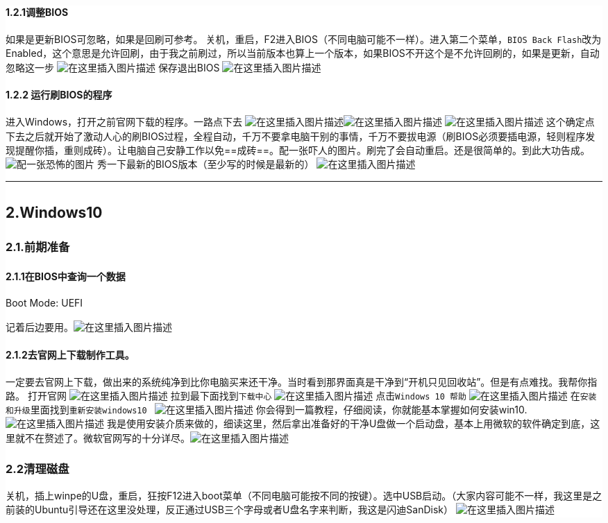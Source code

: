 #### 1.2.1调整BIOS
如果是更新BIOS可忽略，如果是回刷可参考。
关机，重启，F2进入BIOS（不同电脑可能不一样）。进入第二个菜单，`BIOS Back Flash`改为Enabled，这个意思是允许回刷，由于我之前刷过，所以当前版本也算上一个版本，如果BIOS不开这个是不允许回刷的，如果是更新，自动忽略这一步
![在这里插入图片描述](https://img-blog.csdnimg.cn/20200401233658548.png?x-oss-process=image/watermark,type_ZmFuZ3poZW5naGVpdGk,shadow_10,text_aHR0cHM6Ly9ibG9nLmNzZG4ubmV0L2l0TGFuY2U=,size_16,color_FFFFFF,t_70)
保存退出BIOS
![在这里插入图片描述](https://img-blog.csdnimg.cn/20200401234049394.png?x-oss-process=image/watermark,type_ZmFuZ3poZW5naGVpdGk,shadow_10,text_aHR0cHM6Ly9ibG9nLmNzZG4ubmV0L2l0TGFuY2U=,size_16,color_FFFFFF,t_70)
#### 1.2.2 运行刷BIOS的程序
进入Windows，打开之前官网下载的程序。一路点下去
![在这里插入图片描述](https://img-blog.csdnimg.cn/20200401234433732.png?x-oss-process=image/watermark,type_ZmFuZ3poZW5naGVpdGk,shadow_10,text_aHR0cHM6Ly9ibG9nLmNzZG4ubmV0L2l0TGFuY2U=,size_16,color_FFFFFF,t_70)![在这里插入图片描述](https://img-blog.csdnimg.cn/20200401234449509.png?x-oss-process=image/watermark,type_ZmFuZ3poZW5naGVpdGk,shadow_10,text_aHR0cHM6Ly9ibG9nLmNzZG4ubmV0L2l0TGFuY2U=,size_16,color_FFFFFF,t_70)
![在这里插入图片描述](https://img-blog.csdnimg.cn/20200401234702205.png?x-oss-process=image/watermark,type_ZmFuZ3poZW5naGVpdGk,shadow_10,text_aHR0cHM6Ly9ibG9nLmNzZG4ubmV0L2l0TGFuY2U=,size_16,color_FFFFFF,t_70)
这个确定点下去之后就开始了激动人心的刷BIOS过程，全程自动，千万不要拿电脑干别的事情，千万不要拔电源（刷BIOS必须要插电源，轻则程序发现提醒你插，重则成砖）。让电脑自己安静工作以免==成砖==。配一张吓人的图片。刷完了会自动重启。还是很简单的。到此大功告成。
![配一张恐怖的图片](https://img-blog.csdnimg.cn/20200401234944588.png?x-oss-process=image/watermark,type_ZmFuZ3poZW5naGVpdGk,shadow_10,text_aHR0cHM6Ly9ibG9nLmNzZG4ubmV0L2l0TGFuY2U=,size_16,color_FFFFFF,t_70)
秀一下最新的BIOS版本（至少写的时候是最新的）
![在这里插入图片描述](https://img-blog.csdnimg.cn/2020040211213653.png?x-oss-process=image/watermark,type_ZmFuZ3poZW5naGVpdGk,shadow_10,text_aHR0cHM6Ly9ibG9nLmNzZG4ubmV0L2l0TGFuY2U=,size_16,color_FFFFFF,t_70)

---
## 2.Windows10
### 2.1.前期准备
#### 2.1.1在BIOS中查询一个数据
Boot Mode: UEFI

记着后边要用。![在这里插入图片描述](https://img-blog.csdnimg.cn/20200402002754458.png?x-oss-process=image/watermark,type_ZmFuZ3poZW5naGVpdGk,shadow_10,text_aHR0cHM6Ly9ibG9nLmNzZG4ubmV0L2l0TGFuY2U=,size_16,color_FFFFFF,t_70)
#### 2.1.2去官网上下载制作工具。
一定要去官网上下载，做出来的系统纯净到比你电脑买来还干净。当时看到那界面真是干净到“开机只见回收站”。但是有点难找。我帮你指路。
打开官网
![在这里插入图片描述](https://img-blog.csdnimg.cn/20200402000203141.png?x-oss-process=image/watermark,type_ZmFuZ3poZW5naGVpdGk,shadow_10,text_aHR0cHM6Ly9ibG9nLmNzZG4ubmV0L2l0TGFuY2U=,size_16,color_FFFFFF,t_70)
拉到最下面找到`下载中心`
![在这里插入图片描述](https://img-blog.csdnimg.cn/20200402000250637.png?x-oss-process=image/watermark,type_ZmFuZ3poZW5naGVpdGk,shadow_10,text_aHR0cHM6Ly9ibG9nLmNzZG4ubmV0L2l0TGFuY2U=,size_16,color_FFFFFF,t_70)
点击`Windows 10 帮助`
![在这里插入图片描述](https://img-blog.csdnimg.cn/20200402000321286.png?x-oss-process=image/watermark,type_ZmFuZ3poZW5naGVpdGk,shadow_10,text_aHR0cHM6Ly9ibG9nLmNzZG4ubmV0L2l0TGFuY2U=,size_16,color_FFFFFF,t_70)
在`安装和升级`里面找到`重新安装windows10 `
![在这里插入图片描述](https://img-blog.csdnimg.cn/20200402000409100.png?x-oss-process=image/watermark,type_ZmFuZ3poZW5naGVpdGk,shadow_10,text_aHR0cHM6Ly9ibG9nLmNzZG4ubmV0L2l0TGFuY2U=,size_16,color_FFFFFF,t_70)
你会得到一篇教程，仔细阅读，你就能基本掌握如何安装win10.
![在这里插入图片描述](https://img-blog.csdnimg.cn/2020040200054031.png?x-oss-process=image/watermark,type_ZmFuZ3poZW5naGVpdGk,shadow_10,text_aHR0cHM6Ly9ibG9nLmNzZG4ubmV0L2l0TGFuY2U=,size_16,color_FFFFFF,t_70)
我是使用安装介质来做的，细读这里，然后拿出准备好的干净U盘做一个启动盘，基本上用微软的软件确定到底，这里就不在赘述了。微软官网写的十分详尽。![在这里插入图片描述](https://img-blog.csdnimg.cn/20200402000636422.png?x-oss-process=image/watermark,type_ZmFuZ3poZW5naGVpdGk,shadow_10,text_aHR0cHM6Ly9ibG9nLmNzZG4ubmV0L2l0TGFuY2U=,size_16,color_FFFFFF,t_70)
### 2.2清理磁盘
关机，插上winpe的U盘，重启，狂按F12进入boot菜单（不同电脑可能按不同的按键）。选中USB启动。（大家内容可能不一样，我这里是之前装的Ubuntu引导还在这里没处理，反正通过USB三个字母或者U盘名字来判断，我这是闪迪SanDisk）
![在这里插入图片描述](https://img-blog.csdnimg.cn/20200402001256878.png?x-oss-process=image/watermark,type_ZmFuZ3poZW5naGVpdGk,shadow_10,text_aHR0cHM6Ly9ibG9nLmNzZG4ubmV0L2l0TGFuY2U=,size_16,color_FFFFFF,t_70)
